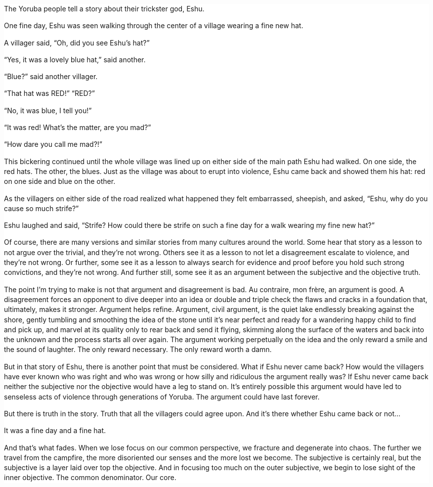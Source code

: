 The Yoruba people tell a story about their trickster god, Eshu.

  One fine day, Eshu was seen walking through the center of a village wearing a fine new hat.

  A villager said, “Oh, did you see Eshu’s hat?”

  “Yes, it was a lovely blue hat,” said another.

  “Blue?” said another villager.

  “That hat was RED!” “RED?”

  “No, it was blue, I tell you!”

  “It was red! What’s the matter, are you mad?”

  “How dare you call me mad?!”

  This bickering continued until the whole village was lined up on either side of the main path Eshu had walked. On one side, the red hats. The other, the blues. Just as the village was about to erupt into violence, Eshu came back and showed them his hat: red on one side and blue on the other.

  As the villagers on either side of the road realized what happened they felt embarrassed, sheepish, and asked, “Eshu, why do you cause so much strife?”

  Eshu laughed and said, “Strife? How could there be strife on such a fine day for a walk wearing my fine new hat?”

Of course, there are many versions and similar stories from many cultures around the world. Some hear that story as a lesson to not argue over the trivial, and they’re not wrong. Others see it as a lesson to not let a disagreement escalate to violence, and they’re not wrong. Or further, some see it as a lesson to always search for evidence and proof before you hold such strong convictions, and they’re not wrong. And further still, some see it as an argument between the subjective and the objective truth.

The point I’m trying to make is not that argument and disagreement is bad. Au contraire, mon frère, an argument is good. A disagreement forces an opponent to dive deeper into an idea or double and triple check the flaws and cracks in a foundation that, ultimately, makes it stronger. Argument helps refine. Argument, civil argument, is the quiet lake endlessly breaking against the shore, gently tumbling and smoothing the idea of the stone until it’s near perfect and ready for a wandering happy child to find and pick up, and marvel at its quality only to rear back and send it flying, skimming along the surface of the waters and back into the unknown and the process starts all over again. The argument working perpetually on the idea and the only reward a smile and the sound of laughter. The only reward necessary. The only reward worth a damn.

But in that story of Eshu, there is another point that must be considered. What if Eshu never came back? How would the villagers have ever known who was right and who was wrong or how silly and ridiculous the argument really was? If Eshu never came back neither the subjective nor the objective would have a leg to stand on. It’s entirely possible this argument would have led to senseless acts of violence through generations of Yoruba. The argument could have last forever.

But there is truth in the story. Truth that all the villagers could agree upon. And it’s there whether Eshu came back or not…

It was a fine day and a fine hat.

And that’s what fades. When we lose focus on our common perspective, we fracture and degenerate into chaos. The further we travel from the campfire, the more disoriented our senses and the more lost we become. The subjective is certainly real, but the subjective is a layer laid over top the objective. And in focusing too much on the outer subjective, we begin to lose sight of the inner objective. The common denominator. Our core.
